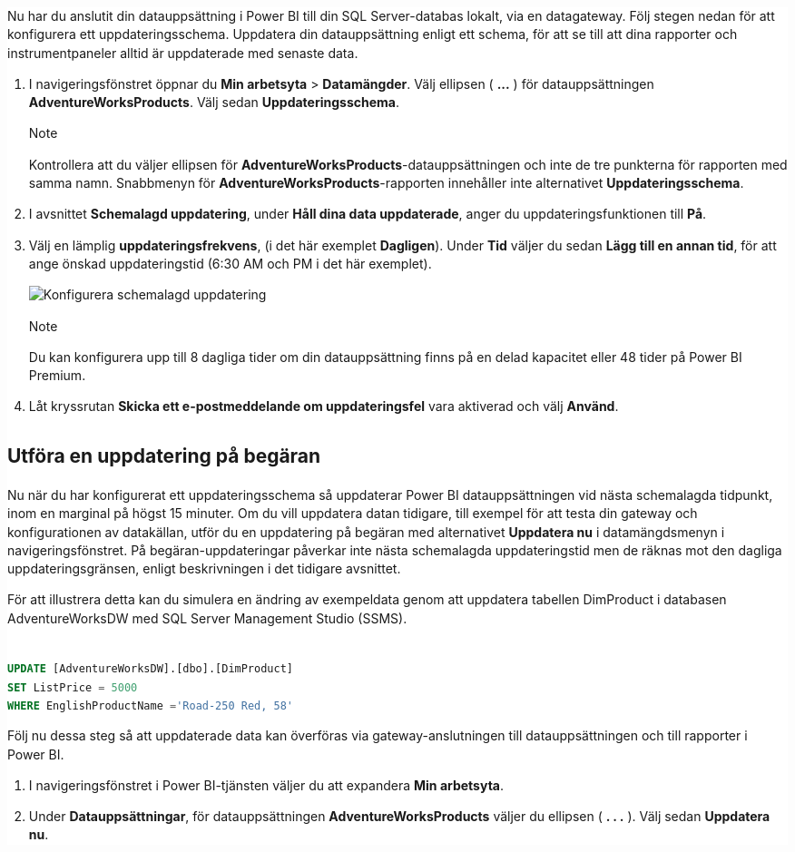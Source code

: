 Nu har du anslutit din datauppsättning i Power BI till din SQL Server-databas lokalt, via en datagateway. Följ stegen nedan för att konfigurera ett uppdateringsschema. Uppdatera din datauppsättning enligt ett schema, för att se till att dina rapporter och instrumentpaneler alltid är uppdaterade med senaste data.

1. I navigeringsfönstret öppnar du **Min arbetsyta** \> **Datamängder**. Välj ellipsen ( **...** ) för datauppsättningen **AdventureWorksProducts**. Välj sedan **Uppdateringsschema**.

    > [!NOTE]
    > Kontrollera att du väljer ellipsen för **AdventureWorksProducts**-datauppsättningen och inte de tre punkterna för rapporten med samma namn. Snabbmenyn för **AdventureWorksProducts**-rapporten innehåller inte alternativet **Uppdateringsschema**.

2. I avsnittet **Schemalagd uppdatering**, under **Håll dina data uppdaterade**, anger du uppdateringsfunktionen till **På**.

3. Välj en lämplig **uppdateringsfrekvens**, (i det här exemplet **Dagligen**). Under **Tid** väljer du sedan **Lägg till en annan tid**, för att ange önskad uppdateringstid (6:30 AM och PM i det här exemplet).

    ![Konfigurera schemalagd uppdatering](./media/service-gateway-sql-tutorial/configure-scheduled-refresh.png)

    > [!NOTE]
    > Du kan konfigurera upp till 8 dagliga tider om din datauppsättning finns på en delad kapacitet eller 48 tider på Power BI Premium.

4. Låt kryssrutan **Skicka ett e-postmeddelande om uppdateringsfel** vara aktiverad och välj **Använd**.

## <a name="perform-an-on-demand-refresh"></a>Utföra en uppdatering på begäran

Nu när du har konfigurerat ett uppdateringsschema så uppdaterar Power BI datauppsättningen vid nästa schemalagda tidpunkt, inom en marginal på högst 15 minuter. Om du vill uppdatera datan tidigare, till exempel för att testa din gateway och konfigurationen av datakällan, utför du en uppdatering på begäran med alternativet **Uppdatera nu** i datamängdsmenyn i navigeringsfönstret. På begäran-uppdateringar påverkar inte nästa schemalagda uppdateringstid men de räknas mot den dagliga uppdateringsgränsen, enligt beskrivningen i det tidigare avsnittet.

För att illustrera detta kan du simulera en ändring av exempeldata genom att uppdatera tabellen DimProduct i databasen AdventureWorksDW med SQL Server Management Studio (SSMS).

```sql

UPDATE [AdventureWorksDW].[dbo].[DimProduct]
SET ListPrice = 5000
WHERE EnglishProductName ='Road-250 Red, 58'

```

Följ nu dessa steg så att uppdaterade data kan överföras via gateway-anslutningen till datauppsättningen och till rapporter i Power BI.

1. I navigeringsfönstret i Power BI-tjänsten väljer du att expandera **Min arbetsyta**.

2. Under **Datauppsättningar**, för datauppsättningen **AdventureWorksProducts** väljer du ellipsen ( **. . .** ). Välj sedan **Uppdatera nu**.
